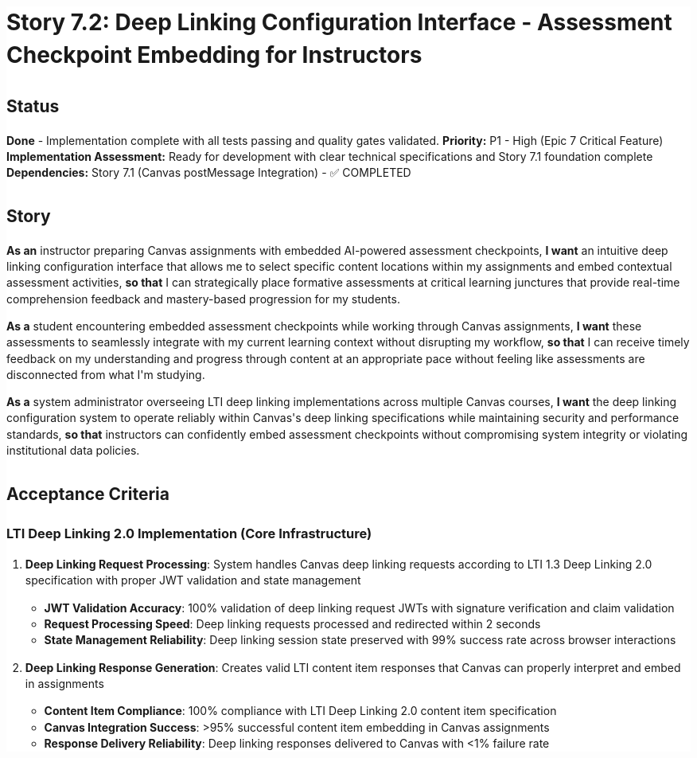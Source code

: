# Story 7.2: Deep Linking Configuration Interface - Assessment Checkpoint Embedding for Instructors

## Status

**Done** - Implementation complete with all tests passing and quality gates validated.
**Priority:** P1 - High (Epic 7 Critical Feature)
**Implementation Assessment:** Ready for development with clear technical specifications and Story 7.1 foundation complete
**Dependencies:** Story 7.1 (Canvas postMessage Integration) - ✅ COMPLETED

## Story

**As an** instructor preparing Canvas assignments with embedded AI-powered assessment checkpoints,
**I want** an intuitive deep linking configuration interface that allows me to select specific content locations within my assignments and embed contextual assessment activities,
**so that** I can strategically place formative assessments at critical learning junctures that provide real-time comprehension feedback and mastery-based progression for my students.

**As a** student encountering embedded assessment checkpoints while working through Canvas assignments,
**I want** these assessments to seamlessly integrate with my current learning context without disrupting my workflow,
**so that** I can receive timely feedback on my understanding and progress through content at an appropriate pace without feeling like assessments are disconnected from what I'm studying.

**As a** system administrator overseeing LTI deep linking implementations across multiple Canvas courses,
**I want** the deep linking configuration system to operate reliably within Canvas's deep linking specifications while maintaining security and performance standards,
**so that** instructors can confidently embed assessment checkpoints without compromising system integrity or violating institutional data policies.

## Acceptance Criteria

### LTI Deep Linking 2.0 Implementation (Core Infrastructure)

1. **Deep Linking Request Processing**: System handles Canvas deep linking requests according to LTI 1.3 Deep Linking 2.0 specification with proper JWT validation and state management
   - **JWT Validation Accuracy**: 100% validation of deep linking request JWTs with signature verification and claim validation
   - **Request Processing Speed**: Deep linking requests processed and redirected within 2 seconds
   - **State Management Reliability**: Deep linking session state preserved with 99% success rate across browser interactions

2. **Deep Linking Response Generation**: Creates valid LTI content item responses that Canvas can properly interpret and embed in assignments
   - **Content Item Compliance**: 100% compliance with LTI Deep Linking 2.0 content item specification
   - **Canvas Integration Success**: >95% successful content item embedding in Canvas assignments
   - **Response Delivery Reliability**: Deep linking responses delivered to Canvas with <1% failure rate

